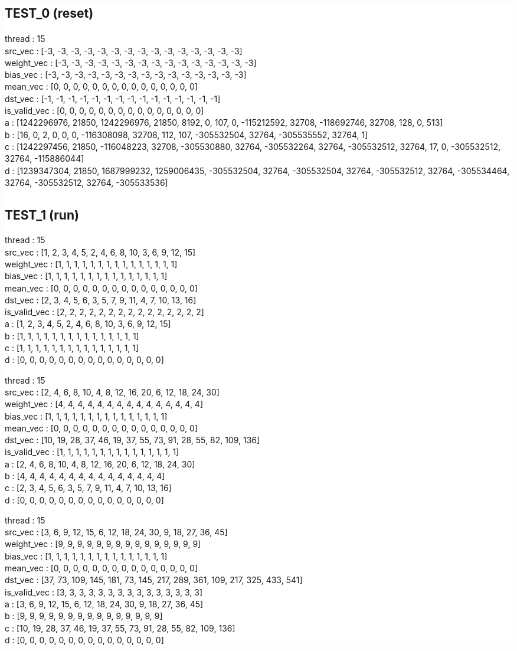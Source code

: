 ## TEST_0 (reset)

thread : 15  
src_vec : [-3, -3, -3, -3, -3, -3, -3, -3, -3, -3, -3, -3, -3, -3, -3]  
weight_vec : [-3, -3, -3, -3, -3, -3, -3, -3, -3, -3, -3, -3, -3, -3, -3]  
bias_vec : [-3, -3, -3, -3, -3, -3, -3, -3, -3, -3, -3, -3, -3, -3, -3]  
mean_vec : [0, 0, 0, 0, 0, 0, 0, 0, 0, 0, 0, 0, 0, 0, 0]  
dst_vec : [-1, -1, -1, -1, -1, -1, -1, -1, -1, -1, -1, -1, -1, -1, -1]  
is_valid_vec : [0, 0, 0, 0, 0, 0, 0, 0, 0, 0, 0, 0, 0, 0, 0]  
a : [1242296976, 21850, 1242296976, 21850, 8192, 0, 107, 0, -115212592, 32708, -118692746, 32708, 128, 0, 513]  
b : [16, 0, 2, 0, 0, 0, -116308098, 32708, 112, 107, -305532504, 32764, -305535552, 32764, 1]  
c : [1242297456, 21850, -116048223, 32708, -305530880, 32764, -305532264, 32764, -305532512, 32764, 17, 0, -305532512, 32764, -115886044]  
d : [1239347304, 21850, 1687999232, 1259006435, -305532504, 32764, -305532504, 32764, -305532512, 32764, -305534464, 32764, -305532512, 32764, -305533536]


## TEST_1 (run)

thread : 15  
src_vec : [1, 2, 3, 4, 5, 2, 4, 6, 8, 10, 3, 6, 9, 12, 15]  
weight_vec : [1, 1, 1, 1, 1, 1, 1, 1, 1, 1, 1, 1, 1, 1, 1]  
bias_vec : [1, 1, 1, 1, 1, 1, 1, 1, 1, 1, 1, 1, 1, 1, 1]  
mean_vec : [0, 0, 0, 0, 0, 0, 0, 0, 0, 0, 0, 0, 0, 0, 0]  
dst_vec : [2, 3, 4, 5, 6, 3, 5, 7, 9, 11, 4, 7, 10, 13, 16]  
is_valid_vec : [2, 2, 2, 2, 2, 2, 2, 2, 2, 2, 2, 2, 2, 2, 2]  
a : [1, 2, 3, 4, 5, 2, 4, 6, 8, 10, 3, 6, 9, 12, 15]  
b : [1, 1, 1, 1, 1, 1, 1, 1, 1, 1, 1, 1, 1, 1, 1]  
c : [1, 1, 1, 1, 1, 1, 1, 1, 1, 1, 1, 1, 1, 1, 1]  
d : [0, 0, 0, 0, 0, 0, 0, 0, 0, 0, 0, 0, 0, 0, 0]


thread : 15  
src_vec : [2, 4, 6, 8, 10, 4, 8, 12, 16, 20, 6, 12, 18, 24, 30]  
weight_vec : [4, 4, 4, 4, 4, 4, 4, 4, 4, 4, 4, 4, 4, 4, 4]  
bias_vec : [1, 1, 1, 1, 1, 1, 1, 1, 1, 1, 1, 1, 1, 1, 1]  
mean_vec : [0, 0, 0, 0, 0, 0, 0, 0, 0, 0, 0, 0, 0, 0, 0]  
dst_vec : [10, 19, 28, 37, 46, 19, 37, 55, 73, 91, 28, 55, 82, 109, 136]  
is_valid_vec : [1, 1, 1, 1, 1, 1, 1, 1, 1, 1, 1, 1, 1, 1, 1]  
a : [2, 4, 6, 8, 10, 4, 8, 12, 16, 20, 6, 12, 18, 24, 30]  
b : [4, 4, 4, 4, 4, 4, 4, 4, 4, 4, 4, 4, 4, 4, 4]  
c : [2, 3, 4, 5, 6, 3, 5, 7, 9, 11, 4, 7, 10, 13, 16]  
d : [0, 0, 0, 0, 0, 0, 0, 0, 0, 0, 0, 0, 0, 0, 0]


thread : 15  
src_vec : [3, 6, 9, 12, 15, 6, 12, 18, 24, 30, 9, 18, 27, 36, 45]  
weight_vec : [9, 9, 9, 9, 9, 9, 9, 9, 9, 9, 9, 9, 9, 9, 9]  
bias_vec : [1, 1, 1, 1, 1, 1, 1, 1, 1, 1, 1, 1, 1, 1, 1]  
mean_vec : [0, 0, 0, 0, 0, 0, 0, 0, 0, 0, 0, 0, 0, 0, 0]  
dst_vec : [37, 73, 109, 145, 181, 73, 145, 217, 289, 361, 109, 217, 325, 433, 541]  
is_valid_vec : [3, 3, 3, 3, 3, 3, 3, 3, 3, 3, 3, 3, 3, 3, 3]  
a : [3, 6, 9, 12, 15, 6, 12, 18, 24, 30, 9, 18, 27, 36, 45]  
b : [9, 9, 9, 9, 9, 9, 9, 9, 9, 9, 9, 9, 9, 9, 9]  
c : [10, 19, 28, 37, 46, 19, 37, 55, 73, 91, 28, 55, 82, 109, 136]  
d : [0, 0, 0, 0, 0, 0, 0, 0, 0, 0, 0, 0, 0, 0, 0]
